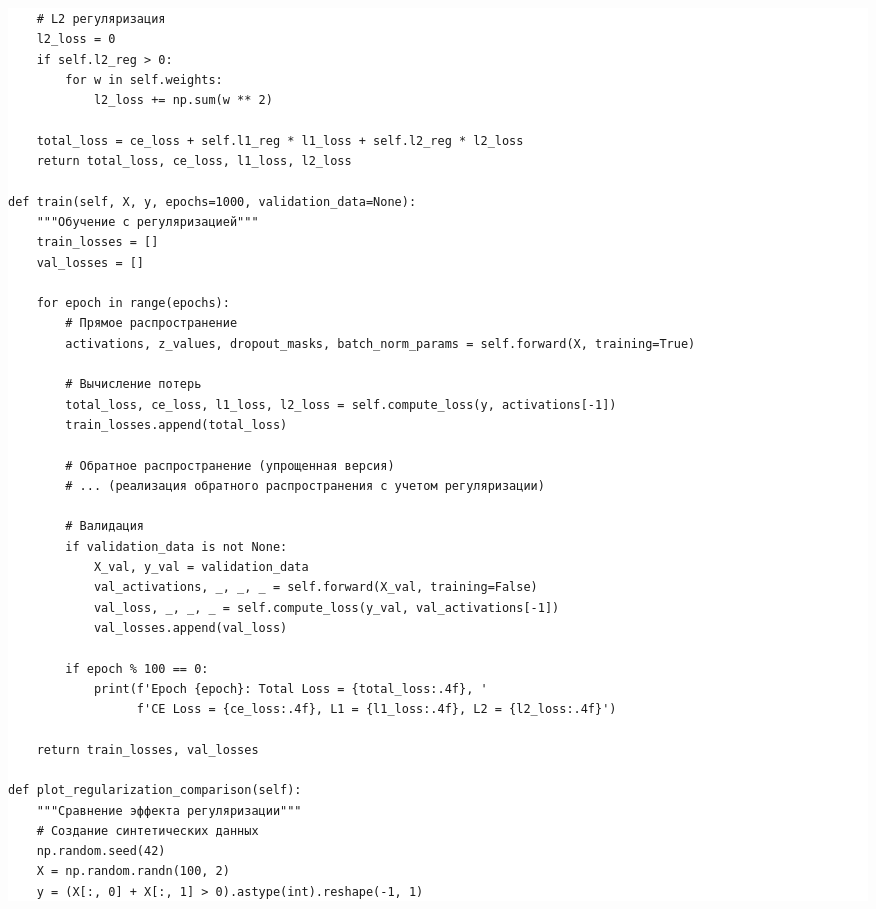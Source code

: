         # L2 регуляризация
        l2_loss = 0
        if self.l2_reg > 0:
            for w in self.weights:
                l2_loss += np.sum(w ** 2)
        
        total_loss = ce_loss + self.l1_reg * l1_loss + self.l2_reg * l2_loss
        return total_loss, ce_loss, l1_loss, l2_loss
    
    def train(self, X, y, epochs=1000, validation_data=None):
        """Обучение с регуляризацией"""
        train_losses = []
        val_losses = []
        
        for epoch in range(epochs):
            # Прямое распространение
            activations, z_values, dropout_masks, batch_norm_params = self.forward(X, training=True)
            
            # Вычисление потерь
            total_loss, ce_loss, l1_loss, l2_loss = self.compute_loss(y, activations[-1])
            train_losses.append(total_loss)
            
            # Обратное распространение (упрощенная версия)
            # ... (реализация обратного распространения с учетом регуляризации)
            
            # Валидация
            if validation_data is not None:
                X_val, y_val = validation_data
                val_activations, _, _, _ = self.forward(X_val, training=False)
                val_loss, _, _, _ = self.compute_loss(y_val, val_activations[-1])
                val_losses.append(val_loss)
            
            if epoch % 100 == 0:
                print(f'Epoch {epoch}: Total Loss = {total_loss:.4f}, '
                      f'CE Loss = {ce_loss:.4f}, L1 = {l1_loss:.4f}, L2 = {l2_loss:.4f}')
        
        return train_losses, val_losses
    
    def plot_regularization_comparison(self):
        """Сравнение эффекта регуляризации"""
        # Создание синтетических данных
        np.random.seed(42)
        X = np.random.randn(100, 2)
        y = (X[:, 0] + X[:, 1] > 0).astype(int).reshape(-1, 1)
        